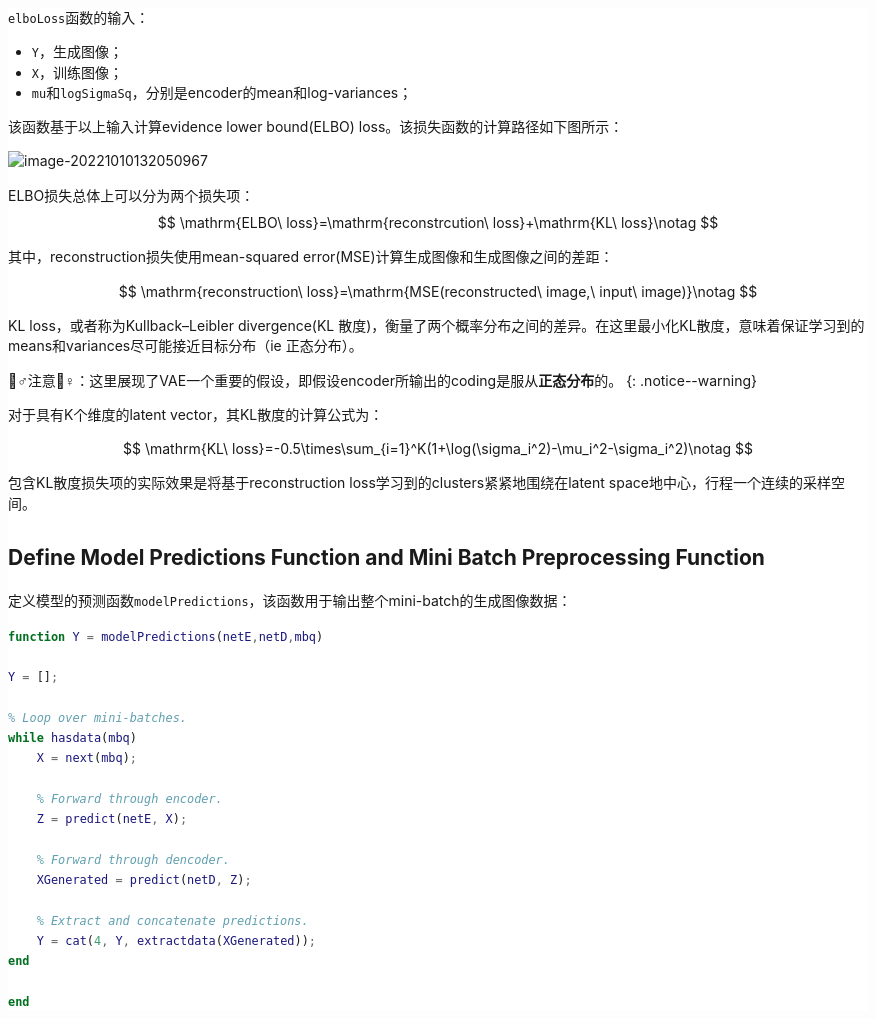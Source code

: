 `elboLoss`函数的输入：

- `Y`，生成图像；
- `X`，训练图像；
- `mu`和`logSigmaSq`，分别是encoder的mean和log-variances；

该函数基于以上输入计算evidence lower bound(ELBO) loss。该损失函数的计算路径如下图所示：

![image-20221010132050967](https://github.com/HelloWorld-1017/blog-images/blob/main/migration/img/image-20221010132050967.png?raw=true)

ELBO损失总体上可以分为两个损失项：
$$
\mathrm{ELBO\ loss}=\mathrm{reconstrcution\ loss}+\mathrm{KL\ loss}\notag
$$

其中，$\mathrm{reconstruction}$损失使用mean-squared error(MSE)计算生成图像和生成图像之间的差距：

$$
\mathrm{reconstruction\ loss}=\mathrm{MSE(reconstructed\ image,\ input\ image)}\notag
$$

$\mathrm{KL\ loss}$，或者称为Kullback–Leibler divergence(KL 散度)，衡量了两个概率分布之间的差异。在这里最小化KL散度，意味着保证学习到的means和variances尽可能接近目标分布（ie 正态分布）。

‍♂️注意‍♀️：这里展现了VAE一个重要的假设，即假设encoder所输出的coding是服从**正态分布**的。
{: .notice--warning}

对于具有K个维度的latent vector，其KL散度的计算公式为：

$$
\mathrm{KL\ loss}=-0.5\times\sum_{i=1}^K(1+\log(\sigma_i^2)-\mu_i^2-\sigma_i^2)\notag
$$

包含KL散度损失项的实际效果是将基于reconstruction loss学习到的clusters紧紧地围绕在latent space地中心，行程一个连续的采样空间。

## Define Model Predictions Function and Mini Batch Preprocessing Function

定义模型的预测函数`modelPredictions`，该函数用于输出整个mini-batch的生成图像数据：

```matlab
function Y = modelPredictions(netE,netD,mbq)

Y = [];

% Loop over mini-batches.
while hasdata(mbq)
    X = next(mbq);

    % Forward through encoder.
    Z = predict(netE, X);

    % Forward through dencoder.
    XGenerated = predict(netD, Z);

    % Extract and concatenate predictions.
    Y = cat(4, Y, extractdata(XGenerated));
end

end
```
